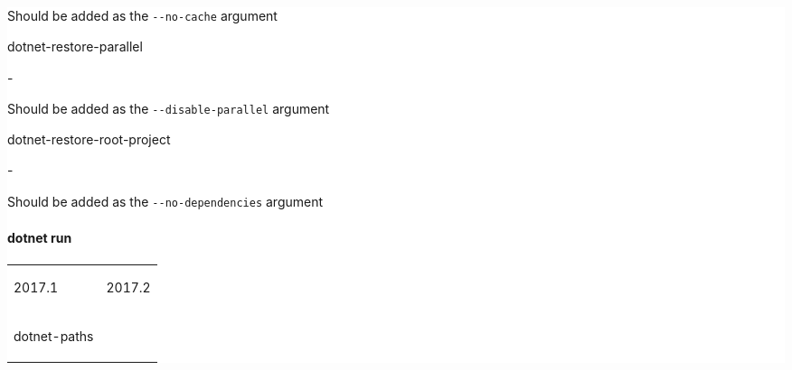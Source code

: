 <td>

Should be added as the `--no-cache` argument

</td></tr><tr>

<td>

dotnet\-restore\-parallel

</td>

<td>

\-

</td>

<td>

Should be added as the `--disable-parallel` argument

</td></tr><tr>

<td>

dotnet\-restore\-root\-project

</td>

<td>

\-

</td>

<td>

Should be added as the `--no-dependencies` argument

</td></tr></table>

#### dotnet run

<table><tr>

<td>

2017.1

</td>

<td>

2017.2

</td></tr><tr>

<td>

dotnet\-paths

</td>

<td>
